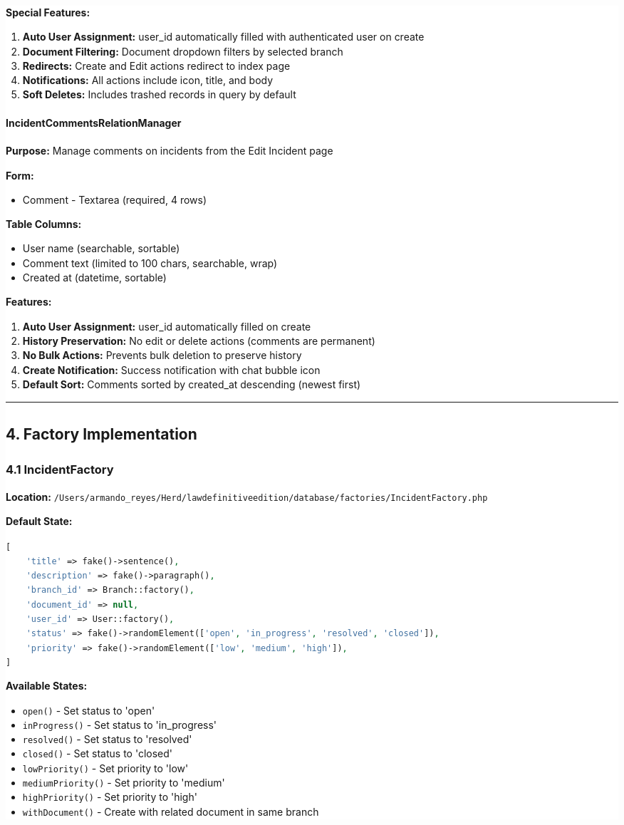 **Special Features:**
1. **Auto User Assignment:** user_id automatically filled with authenticated user on create
2. **Document Filtering:** Document dropdown filters by selected branch
3. **Redirects:** Create and Edit actions redirect to index page
4. **Notifications:** All actions include icon, title, and body
5. **Soft Deletes:** Includes trashed records in query by default

#### IncidentCommentsRelationManager

**Purpose:** Manage comments on incidents from the Edit Incident page

**Form:**
- Comment - Textarea (required, 4 rows)

**Table Columns:**
- User name (searchable, sortable)
- Comment text (limited to 100 chars, searchable, wrap)
- Created at (datetime, sortable)

**Features:**
1. **Auto User Assignment:** user_id automatically filled on create
2. **History Preservation:** No edit or delete actions (comments are permanent)
3. **No Bulk Actions:** Prevents bulk deletion to preserve history
4. **Create Notification:** Success notification with chat bubble icon
5. **Default Sort:** Comments sorted by created_at descending (newest first)

---

## 4. Factory Implementation

### 4.1 IncidentFactory

**Location:** `/Users/armando_reyes/Herd/lawdefinitiveedition/database/factories/IncidentFactory.php`

**Default State:**
```php
[
    'title' => fake()->sentence(),
    'description' => fake()->paragraph(),
    'branch_id' => Branch::factory(),
    'document_id' => null,
    'user_id' => User::factory(),
    'status' => fake()->randomElement(['open', 'in_progress', 'resolved', 'closed']),
    'priority' => fake()->randomElement(['low', 'medium', 'high']),
]
```

**Available States:**
- `open()` - Set status to 'open'
- `inProgress()` - Set status to 'in_progress'
- `resolved()` - Set status to 'resolved'
- `closed()` - Set status to 'closed'
- `lowPriority()` - Set priority to 'low'
- `mediumPriority()` - Set priority to 'medium'
- `highPriority()` - Set priority to 'high'
- `withDocument()` - Create with related document in same branch
